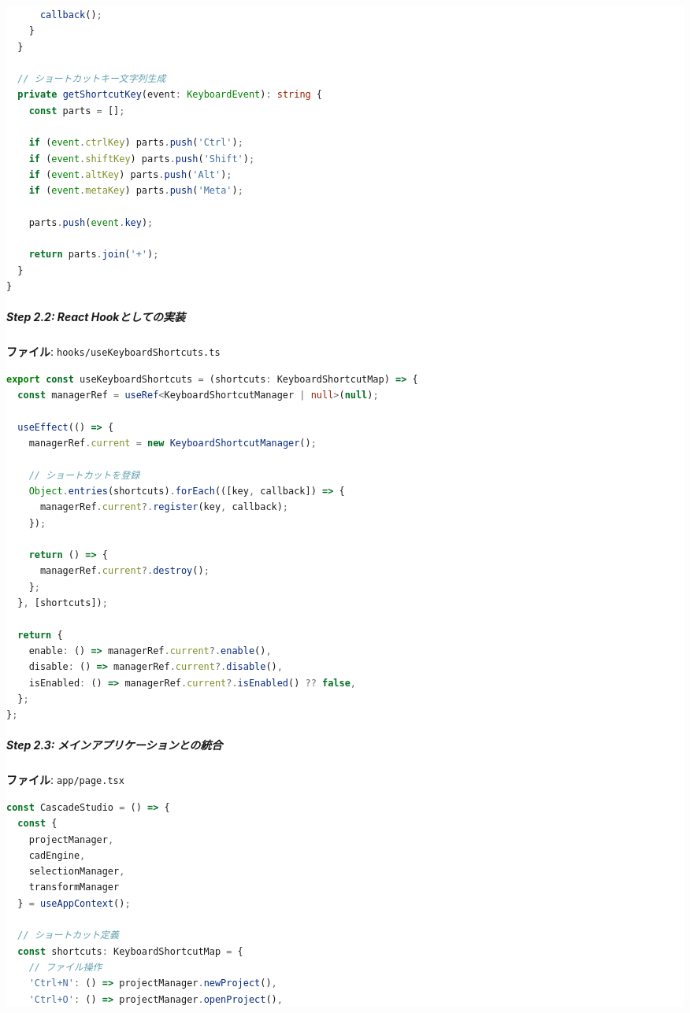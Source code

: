 ```typescript
      callback();
    }
  }

  // ショートカットキー文字列生成
  private getShortcutKey(event: KeyboardEvent): string {
    const parts = [];
    
    if (event.ctrlKey) parts.push('Ctrl');
    if (event.shiftKey) parts.push('Shift');
    if (event.altKey) parts.push('Alt');
    if (event.metaKey) parts.push('Meta');
    
    parts.push(event.key);
    
    return parts.join('+');
  }
}
```

##### Step 2.2: React Hookとしての実装
**ファイル**: `hooks/useKeyboardShortcuts.ts`

```typescript
export const useKeyboardShortcuts = (shortcuts: KeyboardShortcutMap) => {
  const managerRef = useRef<KeyboardShortcutManager | null>(null);

  useEffect(() => {
    managerRef.current = new KeyboardShortcutManager();
    
    // ショートカットを登録
    Object.entries(shortcuts).forEach(([key, callback]) => {
      managerRef.current?.register(key, callback);
    });

    return () => {
      managerRef.current?.destroy();
    };
  }, [shortcuts]);

  return {
    enable: () => managerRef.current?.enable(),
    disable: () => managerRef.current?.disable(),
    isEnabled: () => managerRef.current?.isEnabled() ?? false,
  };
};
```

##### Step 2.3: メインアプリケーションとの統合
**ファイル**: `app/page.tsx`

```typescript
const CascadeStudio = () => {
  const { 
    projectManager,
    cadEngine,
    selectionManager,
    transformManager 
  } = useAppContext();

  // ショートカット定義
  const shortcuts: KeyboardShortcutMap = {
    // ファイル操作
    'Ctrl+N': () => projectManager.newProject(),
    'Ctrl+O': () => projectManager.openProject(),
```